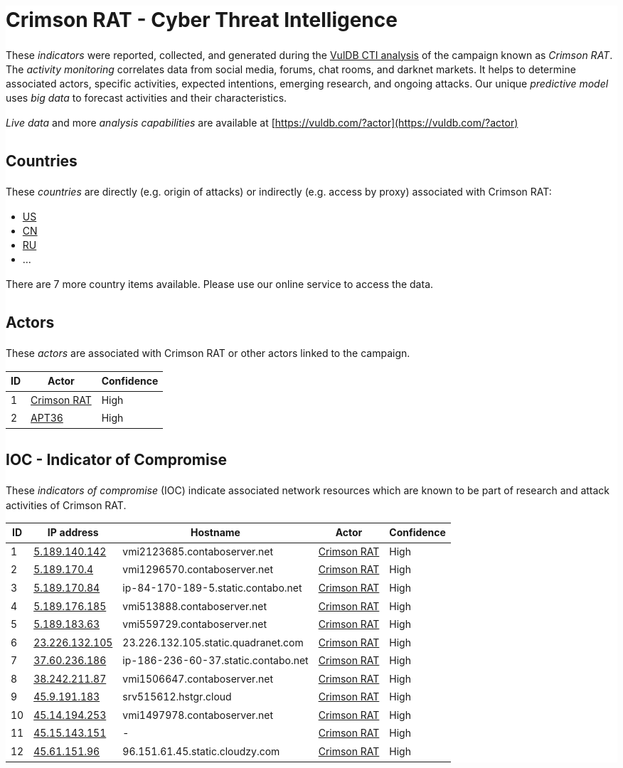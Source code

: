 # Crimson RAT - Cyber Threat Intelligence

These _indicators_ were reported, collected, and generated during the [VulDB CTI analysis](https://vuldb.com/?kb.cti) of the campaign known as _Crimson RAT_. The _activity monitoring_ correlates data from social media, forums, chat rooms, and darknet markets. It helps to determine associated actors, specific activities, expected intentions, emerging research, and ongoing attacks. Our unique _predictive model_ uses _big data_ to forecast activities and their characteristics.

_Live data_ and more _analysis capabilities_ are available at [https://vuldb.com/?actor](https://vuldb.com/?actor)

## Countries

These _countries_ are directly (e.g. origin of attacks) or indirectly (e.g. access by proxy) associated with Crimson RAT:

* [US](https://vuldb.com/?country.us)
* [CN](https://vuldb.com/?country.cn)
* [RU](https://vuldb.com/?country.ru)
* ...

There are 7 more country items available. Please use our online service to access the data.

## Actors

These _actors_ are associated with Crimson RAT or other actors linked to the campaign.

ID | Actor | Confidence
-- | ----- | ----------
1 | [Crimson RAT](https://vuldb.com/?actor.crimson_rat) | High
2 | [APT36](https://vuldb.com/?actor.apt36) | High

## IOC - Indicator of Compromise

These _indicators of compromise_ (IOC) indicate associated network resources which are known to be part of research and attack activities of Crimson RAT.

ID | IP address | Hostname | Actor | Confidence
-- | ---------- | -------- | ----- | ----------
1 | [5.189.140.142](https://vuldb.com/?ip.5.189.140.142) | vmi2123685.contaboserver.net | [Crimson RAT](https://vuldb.com/?actor.crimson_rat) | High
2 | [5.189.170.4](https://vuldb.com/?ip.5.189.170.4) | vmi1296570.contaboserver.net | [Crimson RAT](https://vuldb.com/?actor.crimson_rat) | High
3 | [5.189.170.84](https://vuldb.com/?ip.5.189.170.84) | ip-84-170-189-5.static.contabo.net | [Crimson RAT](https://vuldb.com/?actor.crimson_rat) | High
4 | [5.189.176.185](https://vuldb.com/?ip.5.189.176.185) | vmi513888.contaboserver.net | [Crimson RAT](https://vuldb.com/?actor.crimson_rat) | High
5 | [5.189.183.63](https://vuldb.com/?ip.5.189.183.63) | vmi559729.contaboserver.net | [Crimson RAT](https://vuldb.com/?actor.crimson_rat) | High
6 | [23.226.132.105](https://vuldb.com/?ip.23.226.132.105) | 23.226.132.105.static.quadranet.com | [Crimson RAT](https://vuldb.com/?actor.crimson_rat) | High
7 | [37.60.236.186](https://vuldb.com/?ip.37.60.236.186) | ip-186-236-60-37.static.contabo.net | [Crimson RAT](https://vuldb.com/?actor.crimson_rat) | High
8 | [38.242.211.87](https://vuldb.com/?ip.38.242.211.87) | vmi1506647.contaboserver.net | [Crimson RAT](https://vuldb.com/?actor.crimson_rat) | High
9 | [45.9.191.183](https://vuldb.com/?ip.45.9.191.183) | srv515612.hstgr.cloud | [Crimson RAT](https://vuldb.com/?actor.crimson_rat) | High
10 | [45.14.194.253](https://vuldb.com/?ip.45.14.194.253) | vmi1497978.contaboserver.net | [Crimson RAT](https://vuldb.com/?actor.crimson_rat) | High
11 | [45.15.143.151](https://vuldb.com/?ip.45.15.143.151) | - | [Crimson RAT](https://vuldb.com/?actor.crimson_rat) | High
12 | [45.61.151.96](https://vuldb.com/?ip.45.61.151.96) | 96.151.61.45.static.cloudzy.com | [Crimson RAT](https://vuldb.com/?actor.crimson_rat) | High